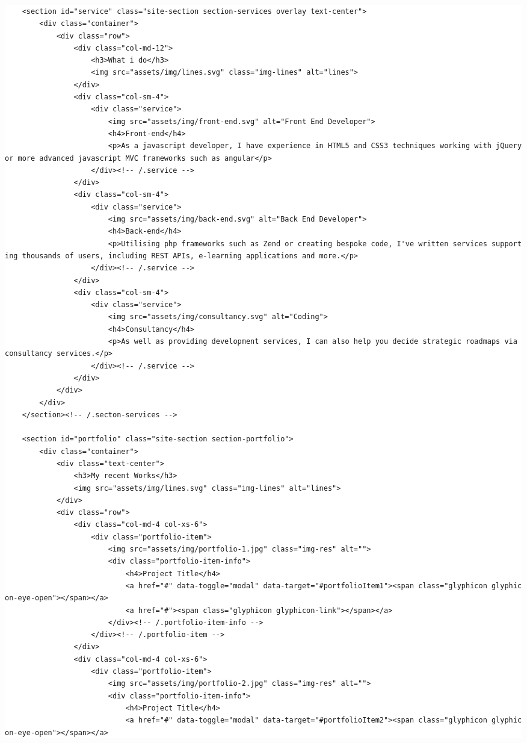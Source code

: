         <section id="service" class="site-section section-services overlay text-center">
            <div class="container">
                <div class="row">
                    <div class="col-md-12">
                        <h3>What i do</h3>
                        <img src="assets/img/lines.svg" class="img-lines" alt="lines">
                    </div>
                    <div class="col-sm-4">
                        <div class="service">
                            <img src="assets/img/front-end.svg" alt="Front End Developer">
                            <h4>Front-end</h4>
                            <p>As a javascript developer, I have experience in HTML5 and CSS3 techniques working with jQuery or more advanced javascript MVC frameworks such as angular</p>
                        </div><!-- /.service -->
                    </div>
                    <div class="col-sm-4">
                        <div class="service">
                            <img src="assets/img/back-end.svg" alt="Back End Developer">
                            <h4>Back-end</h4>
                            <p>Utilising php frameworks such as Zend or creating bespoke code, I've written services supporting thousands of users, including REST APIs, e-learning applications and more.</p>
                        </div><!-- /.service -->
                    </div>
                    <div class="col-sm-4">
                        <div class="service">
                            <img src="assets/img/consultancy.svg" alt="Coding">
                            <h4>Consultancy</h4>
                            <p>As well as providing development services, I can also help you decide strategic roadmaps via consultancy services.</p>
                        </div><!-- /.service -->
                    </div>
                </div>
            </div>
        </section><!-- /.secton-services -->

        <section id="portfolio" class="site-section section-portfolio">
            <div class="container">
                <div class="text-center">
                    <h3>My recent Works</h3>
                    <img src="assets/img/lines.svg" class="img-lines" alt="lines">
                </div>
                <div class="row">
                    <div class="col-md-4 col-xs-6">
                        <div class="portfolio-item">
                            <img src="assets/img/portfolio-1.jpg" class="img-res" alt="">
                            <div class="portfolio-item-info">
                                <h4>Project Title</h4>
                                <a href="#" data-toggle="modal" data-target="#portfolioItem1"><span class="glyphicon glyphicon-eye-open"></span></a>
                                <a href="#"><span class="glyphicon glyphicon-link"></span></a>
                            </div><!-- /.portfolio-item-info -->
                        </div><!-- /.portfolio-item -->
                    </div>
                    <div class="col-md-4 col-xs-6">
                        <div class="portfolio-item">
                            <img src="assets/img/portfolio-2.jpg" class="img-res" alt="">
                            <div class="portfolio-item-info">
                                <h4>Project Title</h4>
                                <a href="#" data-toggle="modal" data-target="#portfolioItem2"><span class="glyphicon glyphicon-eye-open"></span></a>